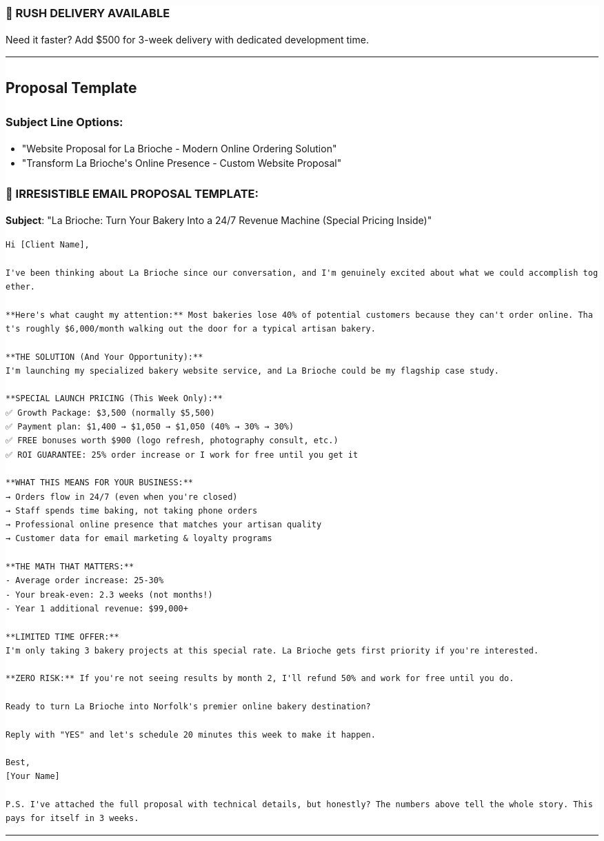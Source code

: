 ### 🚀 RUSH DELIVERY AVAILABLE
Need it faster? Add $500 for 3-week delivery with dedicated development time.

---

## Proposal Template

### Subject Line Options:
- "Website Proposal for La Brioche - Modern Online Ordering Solution"
- "Transform La Brioche's Online Presence - Custom Website Proposal"

### 🎯 IRRESISTIBLE EMAIL PROPOSAL TEMPLATE:

**Subject**: "La Brioche: Turn Your Bakery Into a 24/7 Revenue Machine (Special Pricing Inside)"

```
Hi [Client Name],

I've been thinking about La Brioche since our conversation, and I'm genuinely excited about what we could accomplish together.

**Here's what caught my attention:** Most bakeries lose 40% of potential customers because they can't order online. That's roughly $6,000/month walking out the door for a typical artisan bakery.

**THE SOLUTION (And Your Opportunity):**
I'm launching my specialized bakery website service, and La Brioche could be my flagship case study.

**SPECIAL LAUNCH PRICING (This Week Only):**
✅ Growth Package: $3,500 (normally $5,500)
✅ Payment plan: $1,400 → $1,050 → $1,050 (40% → 30% → 30%)  
✅ FREE bonuses worth $900 (logo refresh, photography consult, etc.)
✅ ROI GUARANTEE: 25% order increase or I work for free until you get it

**WHAT THIS MEANS FOR YOUR BUSINESS:**
→ Orders flow in 24/7 (even when you're closed)
→ Staff spends time baking, not taking phone orders
→ Professional online presence that matches your artisan quality
→ Customer data for email marketing & loyalty programs

**THE MATH THAT MATTERS:**
- Average order increase: 25-30%
- Your break-even: 2.3 weeks (not months!)
- Year 1 additional revenue: $99,000+

**LIMITED TIME OFFER:**
I'm only taking 3 bakery projects at this special rate. La Brioche gets first priority if you're interested.

**ZERO RISK:** If you're not seeing results by month 2, I'll refund 50% and work for free until you do.

Ready to turn La Brioche into Norfolk's premier online bakery destination?

Reply with "YES" and let's schedule 20 minutes this week to make it happen.

Best,
[Your Name]

P.S. I've attached the full proposal with technical details, but honestly? The numbers above tell the whole story. This pays for itself in 3 weeks.
```

---